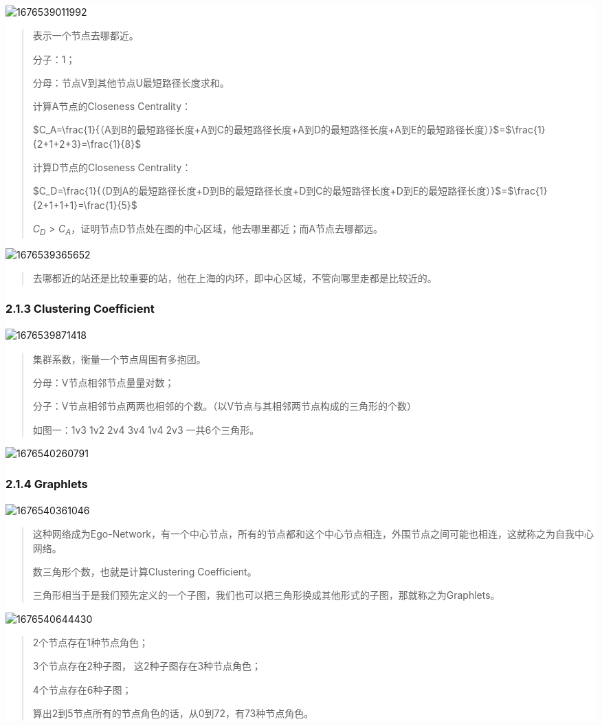 ![1676539011992](image\1676539011992.png)

> 表示一个节点去哪都近。
>
> 分子：1；
>
> 分母：节点V到其他节点U最短路径长度求和。
>
> 计算A节点的Closeness Centrality：
>
> $C_A=\frac{1}{（A到B的最短路径长度+A到C的最短路径长度+A到D的最短路径长度+A到E的最短路径长度）}$=$\frac{1}{2+1+2+3}=\frac{1}{8}$
>
> 计算D节点的Closeness Centrality：
>
> $C_D=\frac{1}{（D到A的最短路径长度+D到B的最短路径长度+D到C的最短路径长度+D到E的最短路径长度）}$=$\frac{1}{2+1+1+1}=\frac{1}{5}$
>
> $C_D>C_A$，证明节点D节点处在图的中心区域，他去哪里都近；而A节点去哪都远。

![1676539365652](image\1676539365652.png)

> 去哪都近的站还是比较重要的站，他在上海的内环，即中心区域，不管向哪里走都是比较近的。

### 2.1.3 Clustering Coefficient

![1676539871418](image\1676539871418.png)

> 集群系数，衡量一个节点周围有多抱团。
>
> 分母：V节点相邻节点量量对数；
>
> 分子：V节点相邻节点两两也相邻的个数。（以V节点与其相邻两节点构成的三角形的个数）
>
> 如图一：1v3 1v2 2v4 3v4 1v4 2v3 一共6个三角形。

![1676540260791](image\1676540260791.png)

### 2.1.4 Graphlets

![1676540361046](image\1676540361046.png)

> 这种网络成为Ego-Network，有一个中心节点，所有的节点都和这个中心节点相连，外围节点之间可能也相连，这就称之为自我中心网络。
>
> 数三角形个数，也就是计算Clustering Coefficient。
>
> 三角形相当于是我们预先定义的一个子图，我们也可以把三角形换成其他形式的子图，那就称之为Graphlets。

![1676540644430](image\1676540644430.png)

> 2个节点存在1种节点角色；
>
> 3个节点存在2种子图， 这2种子图存在3种节点角色；
>
> 4个节点存在6种子图；
>
> 算出2到5节点所有的节点角色的话，从0到72，有73种节点角色。
